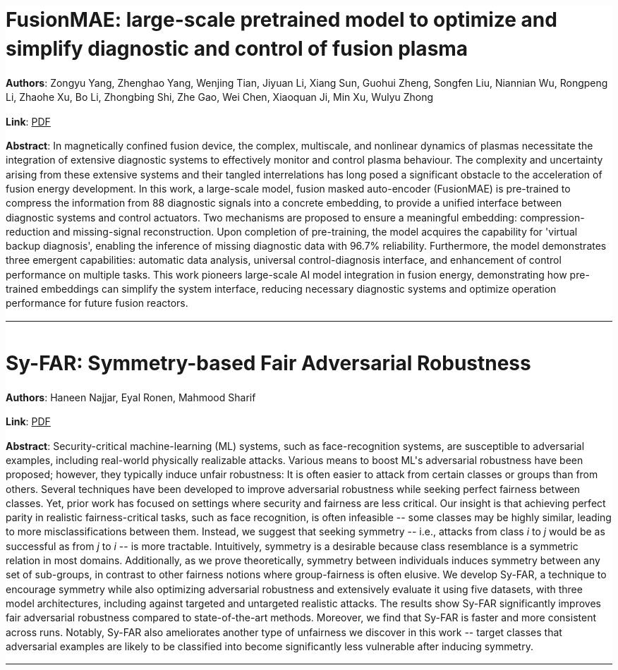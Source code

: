 # FusionMAE: large-scale pretrained model to optimize and simplify diagnostic and control of fusion plasma 

**Authors**: Zongyu Yang, Zhenghao Yang, Wenjing Tian, Jiyuan Li, Xiang Sun, Guohui Zheng, Songfen Liu, Niannian Wu, Rongpeng Li, Zhaohe Xu, Bo Li, Zhongbing Shi, Zhe Gao, Wei Chen, Xiaoquan Ji, Min Xu, Wulyu Zhong  

**Link**: [PDF](https://arxiv.org/pdf/2509.12945)  

**Abstract**: In magnetically confined fusion device, the complex, multiscale, and nonlinear dynamics of plasmas necessitate the integration of extensive diagnostic systems to effectively monitor and control plasma behaviour. The complexity and uncertainty arising from these extensive systems and their tangled interrelations has long posed a significant obstacle to the acceleration of fusion energy development. In this work, a large-scale model, fusion masked auto-encoder (FusionMAE) is pre-trained to compress the information from 88 diagnostic signals into a concrete embedding, to provide a unified interface between diagnostic systems and control actuators. Two mechanisms are proposed to ensure a meaningful embedding: compression-reduction and missing-signal reconstruction. Upon completion of pre-training, the model acquires the capability for 'virtual backup diagnosis', enabling the inference of missing diagnostic data with 96.7% reliability. Furthermore, the model demonstrates three emergent capabilities: automatic data analysis, universal control-diagnosis interface, and enhancement of control performance on multiple tasks. This work pioneers large-scale AI model integration in fusion energy, demonstrating how pre-trained embeddings can simplify the system interface, reducing necessary diagnostic systems and optimize operation performance for future fusion reactors. 

---
# Sy-FAR: Symmetry-based Fair Adversarial Robustness 

**Authors**: Haneen Najjar, Eyal Ronen, Mahmood Sharif  

**Link**: [PDF](https://arxiv.org/pdf/2509.12939)  

**Abstract**: Security-critical machine-learning (ML) systems, such as face-recognition systems, are susceptible to adversarial examples, including real-world physically realizable attacks. Various means to boost ML's adversarial robustness have been proposed; however, they typically induce unfair robustness: It is often easier to attack from certain classes or groups than from others. Several techniques have been developed to improve adversarial robustness while seeking perfect fairness between classes. Yet, prior work has focused on settings where security and fairness are less critical. Our insight is that achieving perfect parity in realistic fairness-critical tasks, such as face recognition, is often infeasible -- some classes may be highly similar, leading to more misclassifications between them. Instead, we suggest that seeking symmetry -- i.e., attacks from class $i$ to $j$ would be as successful as from $j$ to $i$ -- is more tractable. Intuitively, symmetry is a desirable because class resemblance is a symmetric relation in most domains. Additionally, as we prove theoretically, symmetry between individuals induces symmetry between any set of sub-groups, in contrast to other fairness notions where group-fairness is often elusive. We develop Sy-FAR, a technique to encourage symmetry while also optimizing adversarial robustness and extensively evaluate it using five datasets, with three model architectures, including against targeted and untargeted realistic attacks. The results show Sy-FAR significantly improves fair adversarial robustness compared to state-of-the-art methods. Moreover, we find that Sy-FAR is faster and more consistent across runs. Notably, Sy-FAR also ameliorates another type of unfairness we discover in this work -- target classes that adversarial examples are likely to be classified into become significantly less vulnerable after inducing symmetry. 

---